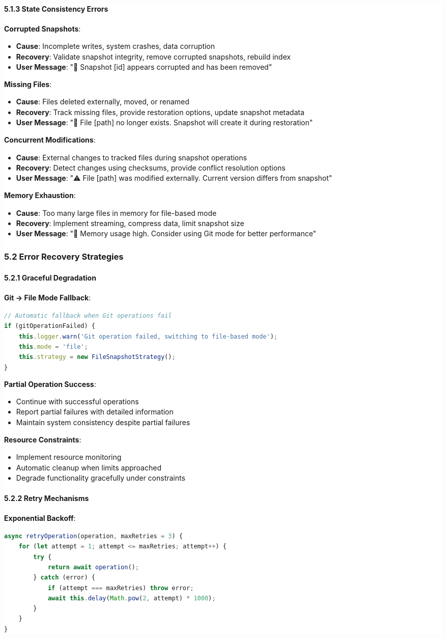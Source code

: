 #### 5.1.3 State Consistency Errors

**Corrupted Snapshots**:

- **Cause**: Incomplete writes, system crashes, data corruption
- **Recovery**: Validate snapshot integrity, remove corrupted snapshots, rebuild index
- **User Message**: "🔧 Snapshot [id] appears corrupted and has been removed"

**Missing Files**:

- **Cause**: Files deleted externally, moved, or renamed
- **Recovery**: Track missing files, provide restoration options, update snapshot metadata
- **User Message**: "📄 File [path] no longer exists. Snapshot will create it during restoration"

**Concurrent Modifications**:

- **Cause**: External changes to tracked files during snapshot operations
- **Recovery**: Detect changes using checksums, provide conflict resolution options
- **User Message**: "⚠️ File [path] was modified externally. Current version differs from snapshot"

**Memory Exhaustion**:

- **Cause**: Too many large files in memory for file-based mode
- **Recovery**: Implement streaming, compress data, limit snapshot size
- **User Message**: "💾 Memory usage high. Consider using Git mode for better performance"

### 5.2 Error Recovery Strategies

#### 5.2.1 Graceful Degradation

**Git → File Mode Fallback**:

```javascript
// Automatic fallback when Git operations fail
if (gitOperationFailed) {
    this.logger.warn('Git operation failed, switching to file-based mode');
    this.mode = 'file';
    this.strategy = new FileSnapshotStrategy();
}
```

**Partial Operation Success**:

- Continue with successful operations
- Report partial failures with detailed information
- Maintain system consistency despite partial failures

**Resource Constraints**:

- Implement resource monitoring
- Automatic cleanup when limits approached
- Degrade functionality gracefully under constraints

#### 5.2.2 Retry Mechanisms

**Exponential Backoff**:

```javascript
async retryOperation(operation, maxRetries = 3) {
    for (let attempt = 1; attempt <= maxRetries; attempt++) {
        try {
            return await operation();
        } catch (error) {
            if (attempt === maxRetries) throw error;
            await this.delay(Math.pow(2, attempt) * 1000);
        }
    }
}
```
